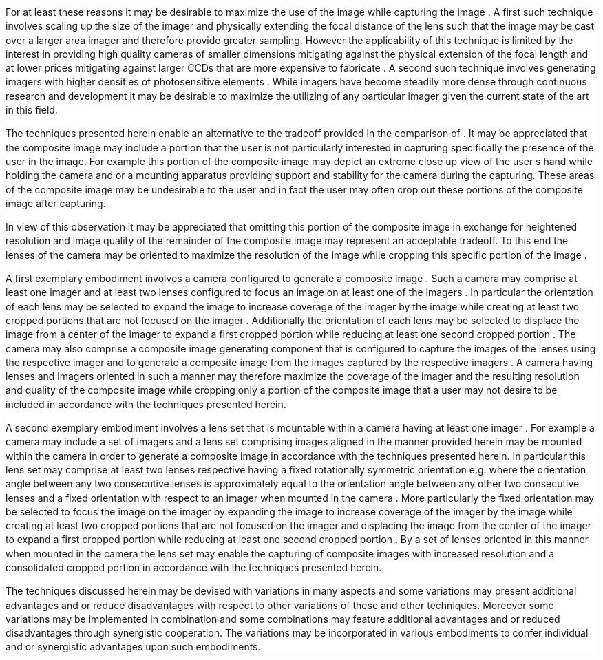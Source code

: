 For at least these reasons it may be desirable to maximize the use of the image while capturing the image . A first such technique involves scaling up the size of the imager and physically extending the focal distance of the lens such that the image may be cast over a larger area imager and therefore provide greater sampling. However the applicability of this technique is limited by the interest in providing high quality cameras of smaller dimensions mitigating against the physical extension of the focal length and at lower prices mitigating against larger CCDs that are more expensive to fabricate . A second such technique involves generating imagers with higher densities of photosensitive elements . While imagers have become steadily more dense through continuous research and development it may be desirable to maximize the utilizing of any particular imager given the current state of the art in this field.

The techniques presented herein enable an alternative to the tradeoff provided in the comparison of . It may be appreciated that the composite image may include a portion that the user is not particularly interested in capturing specifically the presence of the user in the image. For example this portion of the composite image may depict an extreme close up view of the user s hand while holding the camera and or a mounting apparatus providing support and stability for the camera during the capturing. These areas of the composite image may be undesirable to the user and in fact the user may often crop out these portions of the composite image after capturing.

In view of this observation it may be appreciated that omitting this portion of the composite image in exchange for heightened resolution and image quality of the remainder of the composite image may represent an acceptable tradeoff. To this end the lenses of the camera may be oriented to maximize the resolution of the image while cropping this specific portion of the image .

A first exemplary embodiment involves a camera configured to generate a composite image . Such a camera may comprise at least one imager and at least two lenses configured to focus an image on at least one of the imagers . In particular the orientation of each lens may be selected to expand the image to increase coverage of the imager by the image while creating at least two cropped portions that are not focused on the imager . Additionally the orientation of each lens may be selected to displace the image from a center of the imager to expand a first cropped portion while reducing at least one second cropped portion . The camera may also comprise a composite image generating component that is configured to capture the images of the lenses using the respective imager and to generate a composite image from the images captured by the respective imagers . A camera having lenses and imagers oriented in such a manner may therefore maximize the coverage of the imager and the resulting resolution and quality of the composite image while cropping only a portion of the composite image that a user may not desire to be included in accordance with the techniques presented herein.

A second exemplary embodiment involves a lens set that is mountable within a camera having at least one imager . For example a camera may include a set of imagers and a lens set comprising images aligned in the manner provided herein may be mounted within the camera in order to generate a composite image in accordance with the techniques presented herein. In particular this lens set may comprise at least two lenses respective having a fixed rotationally symmetric orientation e.g. where the orientation angle between any two consecutive lenses is approximately equal to the orientation angle between any other two consecutive lenses and a fixed orientation with respect to an imager when mounted in the camera . More particularly the fixed orientation may be selected to focus the image on the imager by expanding the image to increase coverage of the imager by the image while creating at least two cropped portions that are not focused on the imager and displacing the image from the center of the imager to expand a first cropped portion while reducing at least one second cropped portion . By a set of lenses oriented in this manner when mounted in the camera the lens set may enable the capturing of composite images with increased resolution and a consolidated cropped portion in accordance with the techniques presented herein.

The techniques discussed herein may be devised with variations in many aspects and some variations may present additional advantages and or reduce disadvantages with respect to other variations of these and other techniques. Moreover some variations may be implemented in combination and some combinations may feature additional advantages and or reduced disadvantages through synergistic cooperation. The variations may be incorporated in various embodiments to confer individual and or synergistic advantages upon such embodiments.
